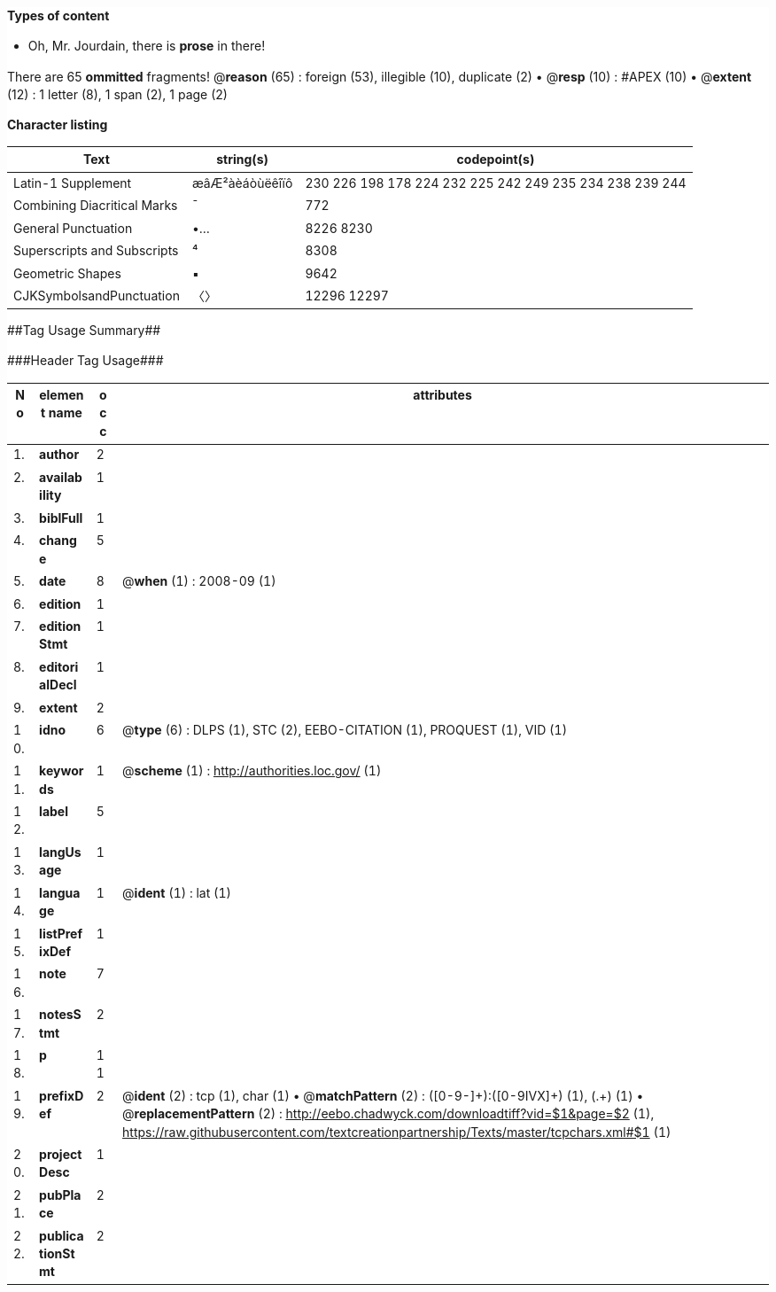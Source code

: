 **Types of content**

  * Oh, Mr. Jourdain, there is **prose** in there!

There are 65 **ommitted** fragments! 
 @__reason__ (65) : foreign (53), illegible (10), duplicate (2)  •  @__resp__ (10) : #APEX (10)  •  @__extent__ (12) : 1 letter (8), 1 span (2), 1 page (2)

**Character listing**


|Text|string(s)|codepoint(s)|
|---|---|---|
|Latin-1 Supplement|æâÆ²àèáòùëêîïô|230 226 198 178 224 232 225 242 249 235 234 238 239 244|
|Combining             Diacritical Marks|̄|772|
|General Punctuation|•…|8226 8230|
|Superscripts             and Subscripts|⁴|8308|
|Geometric Shapes|▪|9642|
|CJKSymbolsandPunctuation|〈〉|12296 12297|

##Tag Usage Summary##

###Header Tag Usage###

|No|element name|occ|attributes|
|---|---|---|---|
|1.|__author__|2||
|2.|__availability__|1||
|3.|__biblFull__|1||
|4.|__change__|5||
|5.|__date__|8| @__when__ (1) : 2008-09 (1)|
|6.|__edition__|1||
|7.|__editionStmt__|1||
|8.|__editorialDecl__|1||
|9.|__extent__|2||
|10.|__idno__|6| @__type__ (6) : DLPS (1), STC (2), EEBO-CITATION (1), PROQUEST (1), VID (1)|
|11.|__keywords__|1| @__scheme__ (1) : http://authorities.loc.gov/ (1)|
|12.|__label__|5||
|13.|__langUsage__|1||
|14.|__language__|1| @__ident__ (1) : lat (1)|
|15.|__listPrefixDef__|1||
|16.|__note__|7||
|17.|__notesStmt__|2||
|18.|__p__|11||
|19.|__prefixDef__|2| @__ident__ (2) : tcp (1), char (1)  •  @__matchPattern__ (2) : ([0-9\-]+):([0-9IVX]+) (1), (.+) (1)  •  @__replacementPattern__ (2) : http://eebo.chadwyck.com/downloadtiff?vid=$1&page=$2 (1), https://raw.githubusercontent.com/textcreationpartnership/Texts/master/tcpchars.xml#$1 (1)|
|20.|__projectDesc__|1||
|21.|__pubPlace__|2||
|22.|__publicationStmt__|2||
